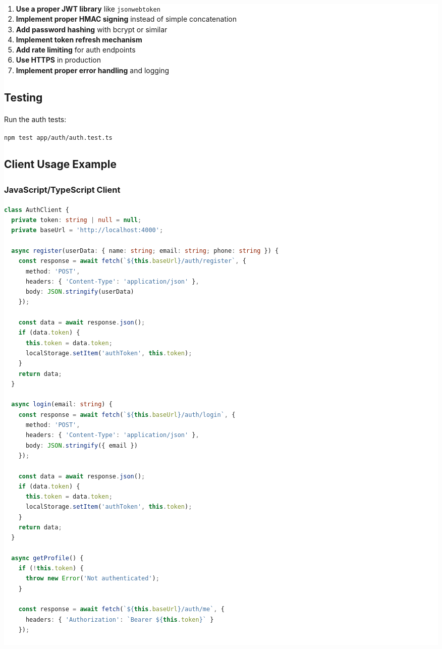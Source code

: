 1. **Use a proper JWT library** like `jsonwebtoken`
2. **Implement proper HMAC signing** instead of simple concatenation
3. **Add password hashing** with bcrypt or similar
4. **Implement token refresh mechanism**
5. **Add rate limiting** for auth endpoints
6. **Use HTTPS** in production
7. **Implement proper error handling** and logging

## Testing

Run the auth tests:

```bash
npm test app/auth/auth.test.ts
```

## Client Usage Example

### JavaScript/TypeScript Client

```typescript
class AuthClient {
  private token: string | null = null;
  private baseUrl = 'http://localhost:4000';

  async register(userData: { name: string; email: string; phone: string }) {
    const response = await fetch(`${this.baseUrl}/auth/register`, {
      method: 'POST',
      headers: { 'Content-Type': 'application/json' },
      body: JSON.stringify(userData)
    });
    
    const data = await response.json();
    if (data.token) {
      this.token = data.token;
      localStorage.setItem('authToken', this.token);
    }
    return data;
  }

  async login(email: string) {
    const response = await fetch(`${this.baseUrl}/auth/login`, {
      method: 'POST',
      headers: { 'Content-Type': 'application/json' },
      body: JSON.stringify({ email })
    });
    
    const data = await response.json();
    if (data.token) {
      this.token = data.token;
      localStorage.setItem('authToken', this.token);
    }
    return data;
  }

  async getProfile() {
    if (!this.token) {
      throw new Error('Not authenticated');
    }

    const response = await fetch(`${this.baseUrl}/auth/me`, {
      headers: { 'Authorization': `Bearer ${this.token}` }
    });
    
```